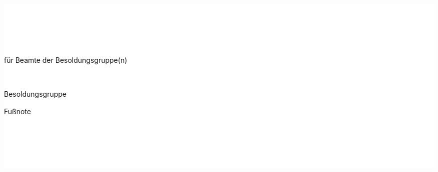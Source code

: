 </td>

</tr>

<tr>

<td style align="left" valign="top" charoff="50">

 

</td>

<td style="border-right: 0.5pt solid ; " align="right" valign="top" charoff="50">

 

</td>

<td style align="left" valign="top" charoff="50">

 

</td>

<td style align="left" valign="top" charoff="50">

für Beamte der Besoldungsgruppe(n)

</td>

<td style="border-right: 0.5pt solid ; " align="left" valign="top" charoff="50">

 

</td>

<td style colspan="2" align="left" valign="top" charoff="50">

<span class="SP">Besoldungsgruppe</span>

</td>

<td style colspan="2" align="left" valign="top" charoff="50">

<span class="SP">Fußnote</span>

</td>

</tr>

<tr>

<td style align="left" valign="top" charoff="50">

 

</td>

<td style="border-right: 0.5pt solid ; " align="right" valign="top" charoff="50">

 

</td>

<td style align="left" valign="top" charoff="50">

 

</td>
